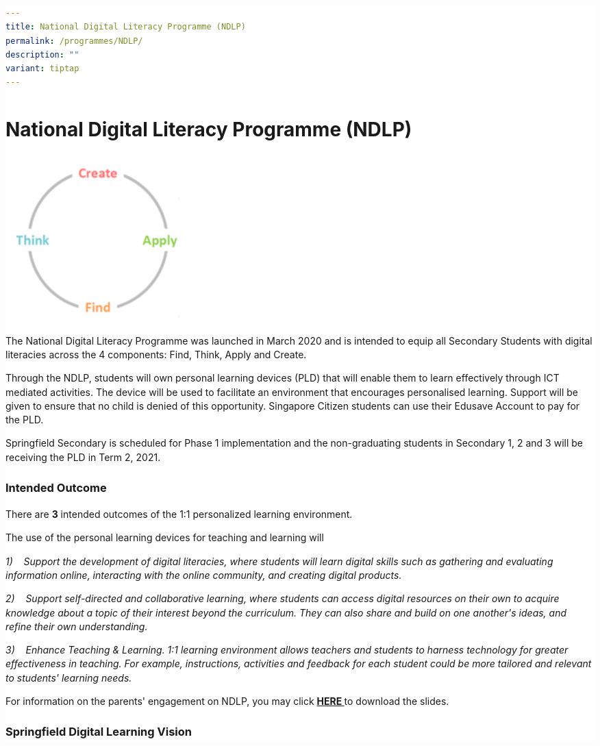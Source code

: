 ```yaml
---
title: National Digital Literacy Programme (NDLP)
permalink: /programmes/NDLP/
description: ""
variant: tiptap
---
```

<h1><strong>National Digital Literacy Programme (NDLP)</strong></h1>
<div class="isomer-image-wrapper">
<img style="width:240px;height:240px;margin-left:15px;" height="auto" width="100%" src="/images/download.png">
</div>
<p>The National Digital Literacy Programme was launched in March 2020 and
is intended to equip all Secondary Students with digital literacies across
the 4 components: Find, Think, Apply and Create.&nbsp;</p>
<p>Through the NDLP, students will own personal learning devices (PLD) that
will enable them to learn effectively through ICT mediated activities.
The device will be used to facilitate an environment that encourages personalised
learning. Support will be given to ensure that no child is denied of this
opportunity. Singapore Citizen students can use their Edusave Account to
pay for the PLD.</p>
<p>Springfield Secondary is scheduled for Phase 1 implementation and the
non-graduating students in Secondary 1, 2 and 3 will be receiving the PLD
in Term 2, 2021.</p>
<h3>Intended Outcome</h3>
<p>There are&nbsp;<strong>3</strong>&nbsp;intended outcomes of the 1:1 personalized
learning environment.&nbsp;</p>
<p>The use of the personal learning devices for teaching and learning will</p>
<p><em>1)&nbsp; &nbsp; Support the development of digital literacies, where students will learn digital skills such as gathering and evaluating information online, interacting with the online community, and creating digital products.</em>
</p>
<p><em>2)&nbsp; &nbsp; Support self-directed and collaborative learning, where students can access digital resources on their own to acquire knowledge about a topic of their interest beyond the curriculum. They can also share and build on one another's ideas, and refine their own understanding.</em>
</p>
<p><em>3)&nbsp; &nbsp; Enhance Teaching &amp; Learning. 1:1 learning environment allows teachers and students to harness technology for greater effectiveness in teaching. For example, instructions, activities and feedback for each student could be more tailored and relevant to students' learning needs.</em>
</p>
<p>For information on the parents' engagement on NDLP, you may click <strong><u>HERE&nbsp;</u></strong>to
download the slides.</p>
<h3>Springfield Digital Learning Vision</h3>
<div class="isomer-image-wrapper">